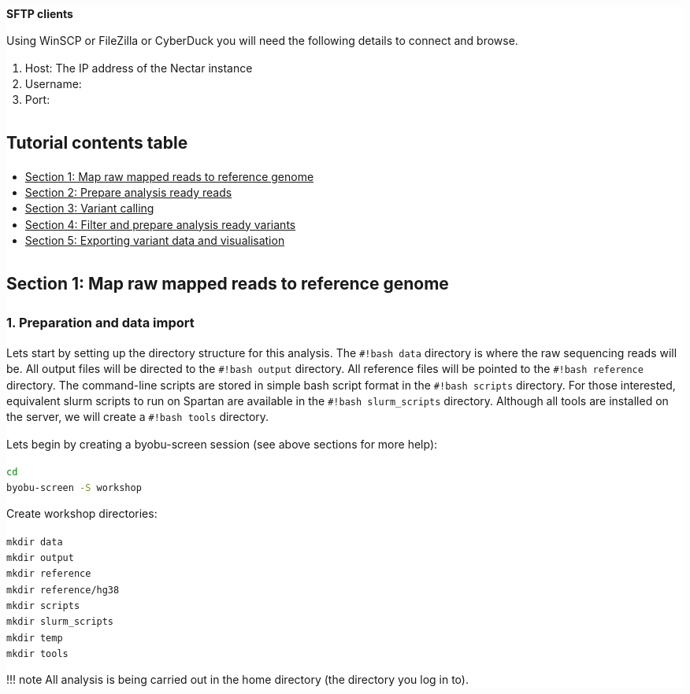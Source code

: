 **SFTP clients**

Using WinSCP or FileZilla or CyberDuck you will need the following details to connect and browse.

1. Host: The IP address of the Nectar instance
2. Username:
3. Port:


## Tutorial contents table

* [Section 1: Map raw mapped reads to reference genome](#section-1-map-raw-mapped-reads-to-reference-genome)
* [Section 2: Prepare analysis ready reads](#section-2-prepare-analysis-ready-reads)
* [Section 3: Variant calling](#section-3-variant-calling)
* [Section 4: Filter and prepare analysis ready variants](#section-4-filter-and-prepare-analysis-ready-variants)
* [Section 5: Exporting variant data and visualisation](#section-5-exporting-variant-data-and-visualisation)


## Section 1: Map raw mapped reads to reference genome

### 1. Preparation and data import
Lets start by setting up the directory structure for this analysis.
The `#!bash data` directory is where the raw sequencing reads will be. All output files will be directed to the `#!bash output` directory. All reference files will be pointed to the `#!bash reference` directory. The command-line scripts are stored in simple bash script format in the `#!bash scripts` directory. For those interested, equivalent slurm scripts to run on Spartan are available in the `#!bash slurm_scripts` directory. Although all tools are installed on the server, we will create a `#!bash tools` directory.    

Lets begin by creating a byobu-screen session (see above sections for more help):
```Bash
cd
byobu-screen -S workshop

```

Create workshop directories:
```
mkdir data
mkdir output
mkdir reference
mkdir reference/hg38
mkdir scripts
mkdir slurm_scripts
mkdir temp
mkdir tools
```

!!! note
    All analysis is being carried out in the home directory (the directory you log in to).
